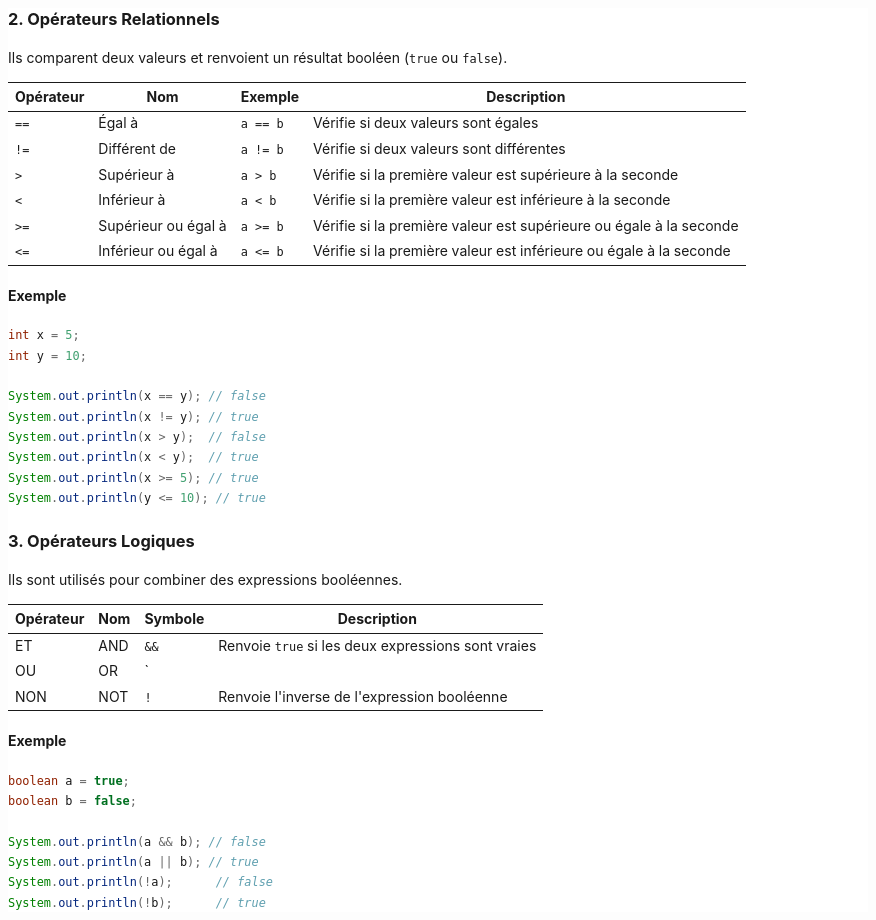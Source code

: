 
### 2. Opérateurs Relationnels

Ils comparent deux valeurs et renvoient un résultat booléen (`true` ou `false`).

| Opérateur | Nom                  | Exemple        | Description                          |
|-----------|----------------------|----------------|--------------------------------------|
| `==`      | Égal à               | `a == b`       | Vérifie si deux valeurs sont égales  |
| `!=`      | Différent de         | `a != b`       | Vérifie si deux valeurs sont différentes |
| `>`       | Supérieur à          | `a > b`        | Vérifie si la première valeur est supérieure à la seconde |
| `<`       | Inférieur à          | `a < b`        | Vérifie si la première valeur est inférieure à la seconde |
| `>=`      | Supérieur ou égal à  | `a >= b`       | Vérifie si la première valeur est supérieure ou égale à la seconde |
| `<=`      | Inférieur ou égal à  | `a <= b`       | Vérifie si la première valeur est inférieure ou égale à la seconde |

#### Exemple

```java
int x = 5;
int y = 10;

System.out.println(x == y); // false
System.out.println(x != y); // true
System.out.println(x > y);  // false
System.out.println(x < y);  // true
System.out.println(x >= 5); // true
System.out.println(y <= 10); // true
```

### 3. Opérateurs Logiques

Ils sont utilisés pour combiner des expressions booléennes.

| Opérateur | Nom                  | Symbole | Description                          |
|-----------|----------------------|---------|--------------------------------------|
| ET        | AND                  | `&&`    | Renvoie `true` si les deux expressions sont vraies |
| OU        | OR                   | `||`    | Renvoie `true` si au moins une des expressions est vraie |
| NON       | NOT                  | `!`     | Renvoie l'inverse de l'expression booléenne |

#### Exemple

```java
boolean a = true;
boolean b = false;

System.out.println(a && b); // false
System.out.println(a || b); // true
System.out.println(!a);      // false
System.out.println(!b);      // true
```

